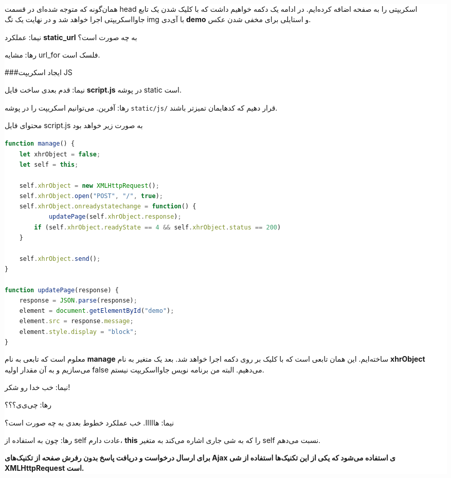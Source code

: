 ```html
```

همان‌گونه که متوجه شده‌ای در قسمت head اسکریپتی را به صفحه اضافه کرده‌ایم. در ادامه یک دکمه خواهیم داشت که با کلیک شدن یک تابع جاوااسکریپتی اجرا خواهد شد و در نهایت یک تگ img با آی‌دی **demo** و استایلی برای مخفی شدن عکس.

نیما: عملکرد **static_url** به چه صورت است؟

رها: مشایه url_for فلسک است.

###ایجاد اسکریپت JS

نیما: قدم بعدی ساخت فایل **script.js** در پوشه static است.

رها: آفرین. می‌توانیم اسکریپت را در پوشه `static/js/` قرار دهیم که کدهایمان تمیزتر باشند.

محتوای فایل script.js به صورت زیر خواهد بود

```js
function manage() {
    let xhrObject = false;
    let self = this;

    self.xhrObject = new XMLHttpRequest();
    self.xhrObject.open("POST", "/", true);
    self.xhrObject.onreadystatechange = function() {
            updatePage(self.xhrObject.response);
        if (self.xhrObject.readyState == 4 && self.xhrObject.status == 200)
    }

    self.xhrObject.send();
}

function updatePage(response) {
    response = JSON.parse(response);
    element = document.getElementById("demo");
    element.src = response.message;
    element.style.display = "block";
}

```

معلوم است که تابعی به نام **manage** ساخته‌ایم. این همان تابعی است که با کلیک بر روی دکمه اجرا خواهد شد. بعد یک متغیر به نام **xhrObject** می‌سازیم و به آن مقدار اولیه false می‌دهیم. البته من برنامه نویس جاوااسکریپت نیستم.

نیما: خب خدا رو شکر!

رها: چی‌ی‌ی؟؟؟

نیما: هااااا. خب عملکرد خطوط بعدی به چه صورت است؟

رها: چون به استفاده از self عادت دارم، **this** را که به شی جاری اشاره می‌کند به متغیر self نسبت می‌دهم. 

**برای ارسال درخواست و دریافت پاسخ بدون رفرش صفحه از تکنیک‌های Ajax ی استفاده می‌شود که یکی از این تکنیک‌ها استفاده از شی XMLHttpRequest است.**
